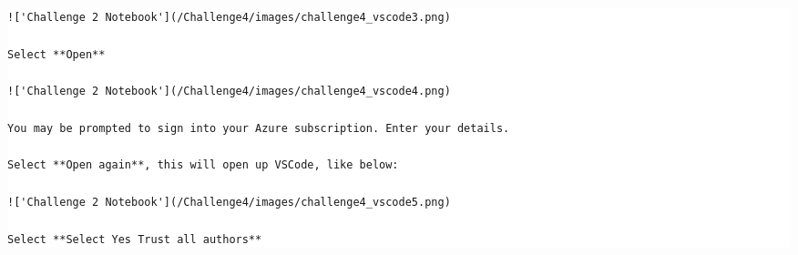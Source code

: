     !['Challenge 2 Notebook'](/Challenge4/images/challenge4_vscode3.png)

    Select **Open**

    !['Challenge 2 Notebook'](/Challenge4/images/challenge4_vscode4.png)

    You may be prompted to sign into your Azure subscription. Enter your details. 
    
    Select **Open again**, this will open up VSCode, like below:

    !['Challenge 2 Notebook'](/Challenge4/images/challenge4_vscode5.png)

    Select **Select Yes Trust all authors**
